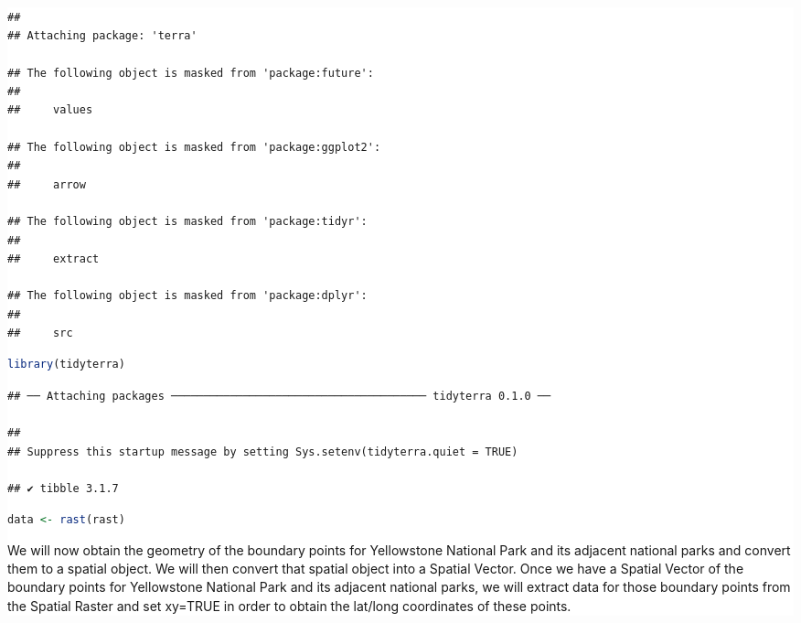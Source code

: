     ## 
    ## Attaching package: 'terra'

    ## The following object is masked from 'package:future':
    ## 
    ##     values

    ## The following object is masked from 'package:ggplot2':
    ## 
    ##     arrow

    ## The following object is masked from 'package:tidyr':
    ## 
    ##     extract

    ## The following object is masked from 'package:dplyr':
    ## 
    ##     src

``` r
library(tidyterra)
```

    ## ── Attaching packages ─────────────────────────────────────── tidyterra 0.1.0 ──

    ## 
    ## Suppress this startup message by setting Sys.setenv(tidyterra.quiet = TRUE)

    ## ✔ tibble 3.1.7

``` r
data <- rast(rast)
```

We will now obtain the geometry of the boundary points for Yellowstone
National Park and its adjacent national parks and convert them to a
spatial object. We will then convert that spatial object into a Spatial
Vector. Once we have a Spatial Vector of the boundary points for
Yellowstone National Park and its adjacent national parks, we will
extract data for those boundary points from the Spatial Raster and set
xy=TRUE in order to obtain the lat/long coordinates of these points.

